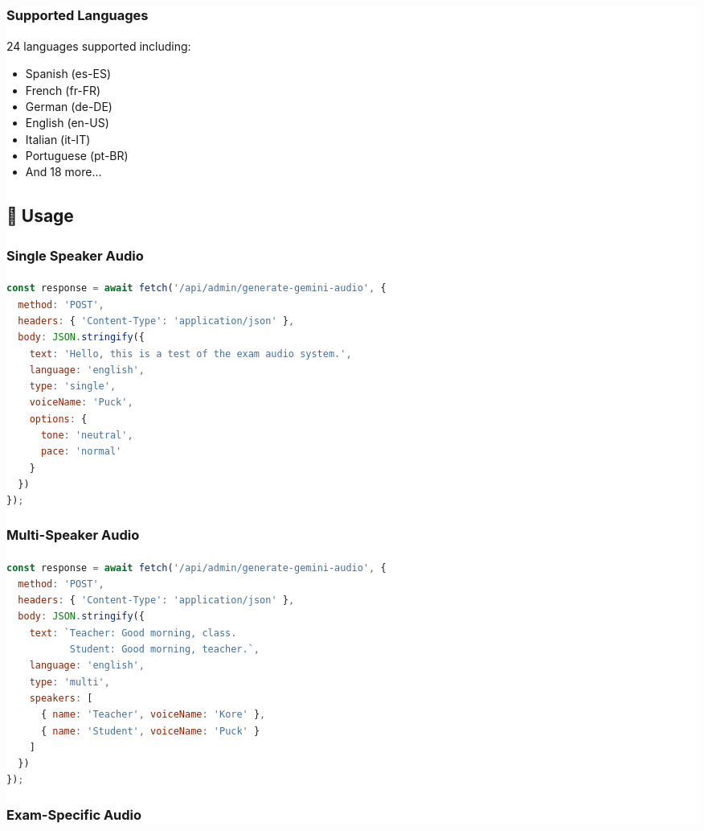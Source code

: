 ### Supported Languages

24 languages supported including:
- Spanish (es-ES)
- French (fr-FR) 
- German (de-DE)
- English (en-US)
- Italian (it-IT)
- Portuguese (pt-BR)
- And 18 more...

## 🔧 Usage

### Single Speaker Audio

```javascript
const response = await fetch('/api/admin/generate-gemini-audio', {
  method: 'POST',
  headers: { 'Content-Type': 'application/json' },
  body: JSON.stringify({
    text: 'Hello, this is a test of the exam audio system.',
    language: 'english',
    type: 'single',
    voiceName: 'Puck',
    options: {
      tone: 'neutral',
      pace: 'normal'
    }
  })
});
```

### Multi-Speaker Audio

```javascript
const response = await fetch('/api/admin/generate-gemini-audio', {
  method: 'POST',
  headers: { 'Content-Type': 'application/json' },
  body: JSON.stringify({
    text: `Teacher: Good morning, class.
           Student: Good morning, teacher.`,
    language: 'english',
    type: 'multi',
    speakers: [
      { name: 'Teacher', voiceName: 'Kore' },
      { name: 'Student', voiceName: 'Puck' }
    ]
  })
});
```

### Exam-Specific Audio
